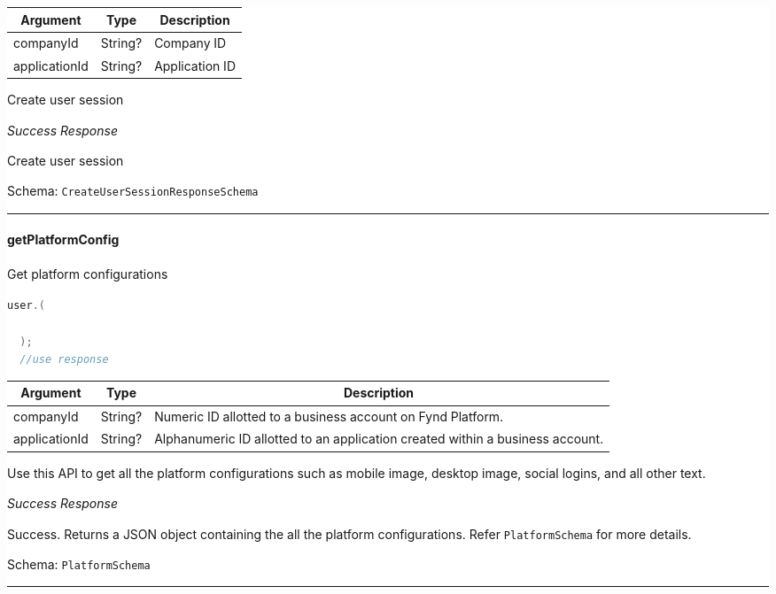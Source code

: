 | Argument  |  Type  | Description |
| --------- | ----  | --- | 
| companyId | String? | Company ID |   
| applicationId | String? | Application ID |  



Create user session

*Success Response*



Create user session


Schema: `CreateUserSessionResponseSchema`






---


#### getPlatformConfig
Get platform configurations


```java
user.(
  
  );
  //use response
```

| Argument  |  Type  | Description |
| --------- | ----  | --- | 
| companyId | String? | Numeric ID allotted to a business account on Fynd Platform. |   
| applicationId | String? | Alphanumeric ID allotted to an application created within a business account. |  



Use this API to get all the platform configurations such as mobile image, desktop image, social logins, and all other text.

*Success Response*



Success. Returns a JSON object containing the all the platform configurations. Refer `PlatformSchema` for more details.


Schema: `PlatformSchema`






---
